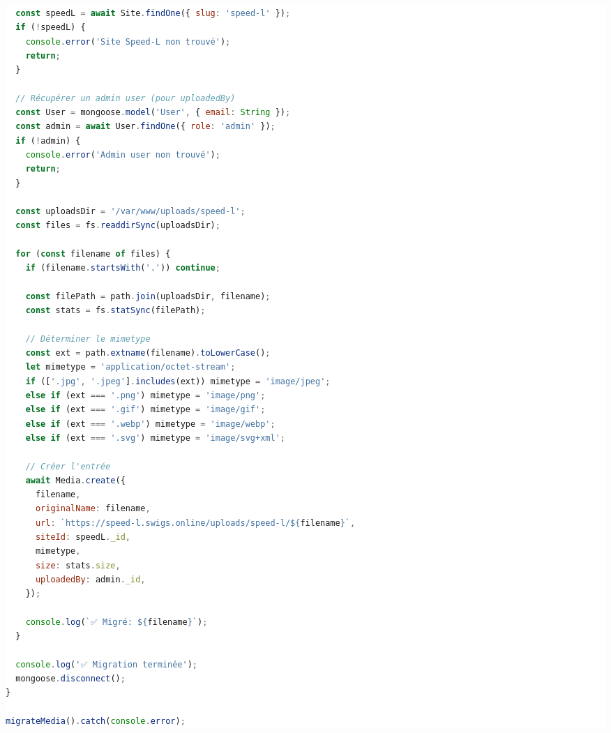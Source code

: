 ```javascript
  const speedL = await Site.findOne({ slug: 'speed-l' });
  if (!speedL) {
    console.error('Site Speed-L non trouvé');
    return;
  }

  // Récupérer un admin user (pour uploadedBy)
  const User = mongoose.model('User', { email: String });
  const admin = await User.findOne({ role: 'admin' });
  if (!admin) {
    console.error('Admin user non trouvé');
    return;
  }

  const uploadsDir = '/var/www/uploads/speed-l';
  const files = fs.readdirSync(uploadsDir);

  for (const filename of files) {
    if (filename.startsWith('.')) continue;

    const filePath = path.join(uploadsDir, filename);
    const stats = fs.statSync(filePath);
    
    // Déterminer le mimetype
    const ext = path.extname(filename).toLowerCase();
    let mimetype = 'application/octet-stream';
    if (['.jpg', '.jpeg'].includes(ext)) mimetype = 'image/jpeg';
    else if (ext === '.png') mimetype = 'image/png';
    else if (ext === '.gif') mimetype = 'image/gif';
    else if (ext === '.webp') mimetype = 'image/webp';
    else if (ext === '.svg') mimetype = 'image/svg+xml';

    // Créer l'entrée
    await Media.create({
      filename,
      originalName: filename,
      url: `https://speed-l.swigs.online/uploads/speed-l/${filename}`,
      siteId: speedL._id,
      mimetype,
      size: stats.size,
      uploadedBy: admin._id,
    });

    console.log(`✅ Migré: ${filename}`);
  }

  console.log('✅ Migration terminée');
  mongoose.disconnect();
}

migrateMedia().catch(console.error);
```
